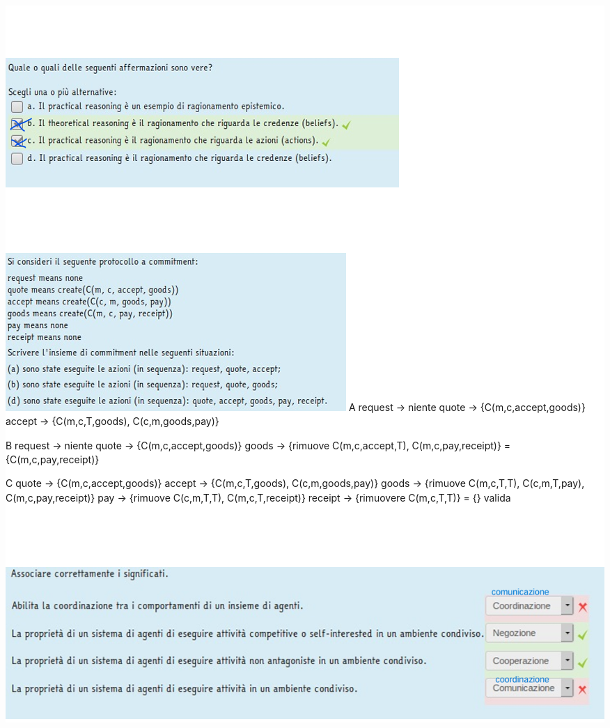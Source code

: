 <br/><br/><br/>

![alt text](image-44.png)

<br/><br/><br/>

![alt text](image-45.png)
A
request -> niente
quote -> {C(m,c,accept,goods)}
accept -> {C(m,c,T,goods), C(c,m,goods,pay)}

B
request -> niente
quote -> {C(m,c,accept,goods)}
goods -> {rimuove C(m,c,accept,T), C(m,c,pay,receipt)}
= {C(m,c,pay,receipt)}

C
quote -> {C(m,c,accept,goods)}
accept -> {C(m,c,T,goods), C(c,m,goods,pay)}
goods -> {rimuove C(m,c,T,T), C(c,m,T,pay), C(m,c,pay,receipt)}
pay -> {rimuove C(c,m,T,T), C(m,c,T,receipt)}
receipt -> {rimuovere C(m,c,T,T)}
= {} valida

<br/><br/><br/>

![alt text](image-47.png)
